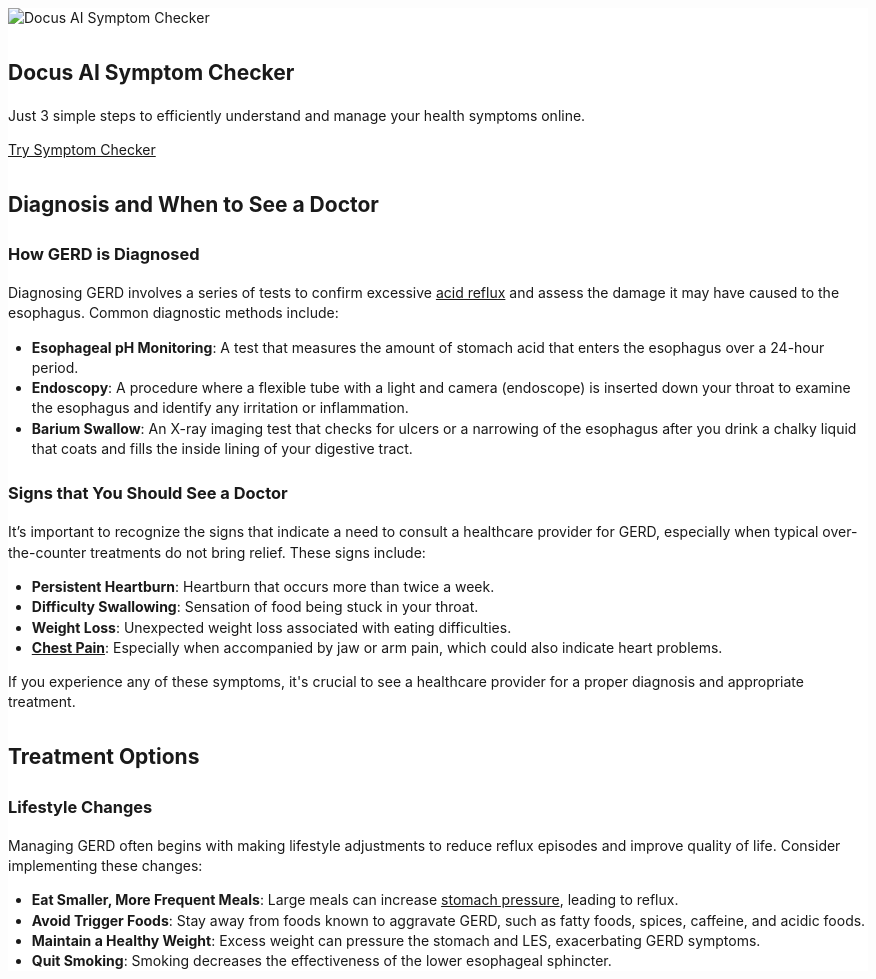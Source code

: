 ![Docus AI Symptom Checker](https://docus.ai/_next/image?url=%2Fimages%2Fdark-assistant.png&w=3840&q=100)

## Docus AI Symptom Checker

Just 3 simple steps to efficiently understand and manage your health symptoms online.

[Try Symptom Checker](https://docus.ai/symptom-checker)

## Diagnosis and When to See a Doctor

### How GERD is Diagnosed

Diagnosing GERD involves a series of tests to confirm excessive [acid reflux](https://docus.ai/knowledge-base/acid-reflux-cough) and assess the damage it may have caused to the esophagus. Common diagnostic methods include:

- **Esophageal pH Monitoring**: A test that measures the amount of stomach acid that enters the esophagus over a 24-hour period.
- **Endoscopy**: A procedure where a flexible tube with a light and camera (endoscope) is inserted down your throat to examine the esophagus and identify any irritation or inflammation.
- **Barium Swallow**: An X-ray imaging test that checks for ulcers or a narrowing of the esophagus after you drink a chalky liquid that coats and fills the inside lining of your digestive tract.

### Signs that You Should See a Doctor

It’s important to recognize the signs that indicate a need to consult a healthcare provider for GERD, especially when typical over-the-counter treatments do not bring relief. These signs include:

- **Persistent Heartburn**: Heartburn that occurs more than twice a week.
- **Difficulty Swallowing**: Sensation of food being stuck in your throat.
- **Weight Loss**: Unexpected weight loss associated with eating difficulties.
- [**Chest Pain**](https://docus.ai/symptoms-guide/chest-pain-after-drinking-causes-and-seeking-relief): Especially when accompanied by jaw or arm pain, which could also indicate heart problems.

If you experience any of these symptoms, it's crucial to see a healthcare provider for a proper diagnosis and appropriate treatment.

## Treatment Options

### Lifestyle Changes

Managing GERD often begins with making lifestyle adjustments to reduce reflux episodes and improve quality of life. Consider implementing these changes:

- **Eat Smaller, More Frequent Meals**: Large meals can increase [stomach pressure](https://docus.ai/symptoms-guide/about-stomach-gripping), leading to reflux.
- **Avoid Trigger Foods**: Stay away from foods known to aggravate GERD, such as fatty foods, spices, caffeine, and acidic foods.
- **Maintain a Healthy Weight**: Excess weight can pressure the stomach and LES, exacerbating GERD symptoms.
- **Quit Smoking**: Smoking decreases the effectiveness of the lower esophageal sphincter.
